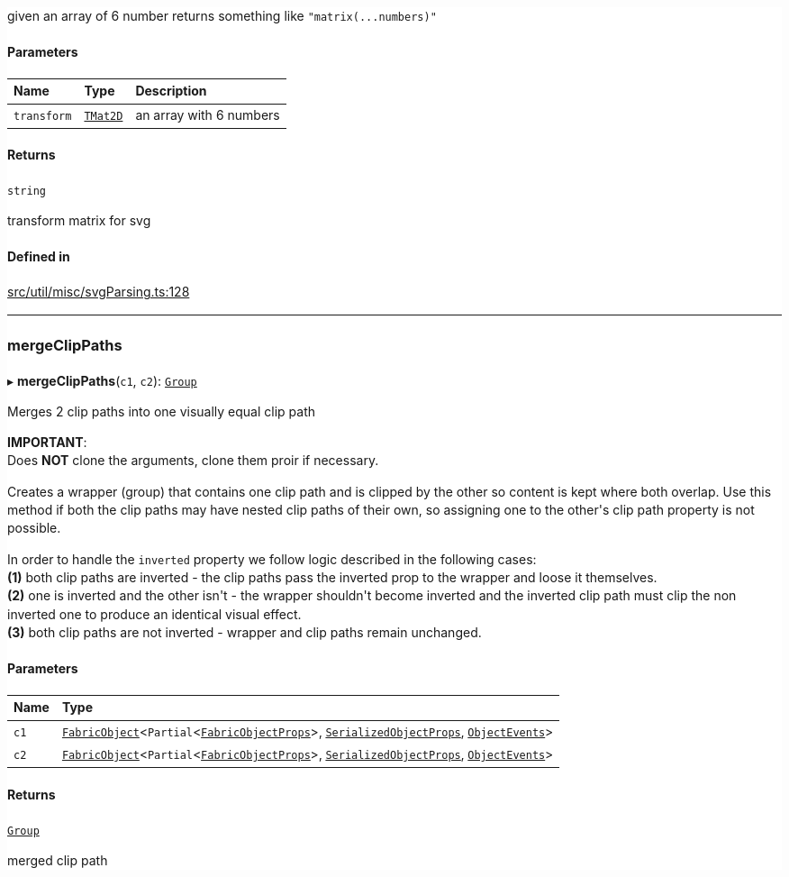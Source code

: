 given an array of 6 number returns something like `"matrix(...numbers)"`

#### Parameters

| Name | Type | Description |
| :------ | :------ | :------ |
| `transform` | [`TMat2D`](/apidocs/modules.md#tmat2d) | an array with 6 numbers |

#### Returns

`string`

transform matrix for svg

#### Defined in

[src/util/misc/svgParsing.ts:128](https://github.com/fabricjs/fabric.js/blob/7d0e39dd9/src/util/misc/svgParsing.ts#L128)

___

### mergeClipPaths

▸ **mergeClipPaths**(`c1`, `c2`): [`Group`](/apidocs/classes/Group.md)

Merges 2 clip paths into one visually equal clip path

**IMPORTANT**:\
Does **NOT** clone the arguments, clone them proir if necessary.

Creates a wrapper (group) that contains one clip path and is clipped by the other so content is kept where both overlap.
Use this method if both the clip paths may have nested clip paths of their own, so assigning one to the other's clip path property is not possible.

In order to handle the `inverted` property we follow logic described in the following cases:\
**(1)** both clip paths are inverted - the clip paths pass the inverted prop to the wrapper and loose it themselves.\
**(2)** one is inverted and the other isn't - the wrapper shouldn't become inverted and the inverted clip path must clip the non inverted one to produce an identical visual effect.\
**(3)** both clip paths are not inverted - wrapper and clip paths remain unchanged.

#### Parameters

| Name | Type |
| :------ | :------ |
| `c1` | [`FabricObject`](/apidocs/classes/FabricObject.md)<`Partial`<[`FabricObjectProps`](/apidocs/interfaces/FabricObjectProps.md)\>, [`SerializedObjectProps`](/apidocs/interfaces/SerializedObjectProps.md), [`ObjectEvents`](/apidocs/interfaces/ObjectEvents.md)\> |
| `c2` | [`FabricObject`](/apidocs/classes/FabricObject.md)<`Partial`<[`FabricObjectProps`](/apidocs/interfaces/FabricObjectProps.md)\>, [`SerializedObjectProps`](/apidocs/interfaces/SerializedObjectProps.md), [`ObjectEvents`](/apidocs/interfaces/ObjectEvents.md)\> |

#### Returns

[`Group`](/apidocs/classes/Group.md)

merged clip path
